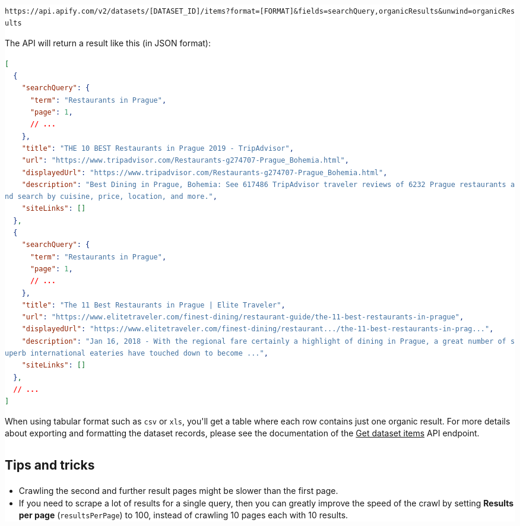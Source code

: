 ```
https://api.apify.com/v2/datasets/[DATASET_ID]/items?format=[FORMAT]&fields=searchQuery,organicResults&unwind=organicResults
```

The API will return a result like this (in JSON format):

```json
[
  {
    "searchQuery": {
      "term": "Restaurants in Prague",
      "page": 1,
      // ...
    },
    "title": "THE 10 BEST Restaurants in Prague 2019 - TripAdvisor",
    "url": "https://www.tripadvisor.com/Restaurants-g274707-Prague_Bohemia.html",
    "displayedUrl": "https://www.tripadvisor.com/Restaurants-g274707-Prague_Bohemia.html",
    "description": "Best Dining in Prague, Bohemia: See 617486 TripAdvisor traveler reviews of 6232 Prague restaurants and search by cuisine, price, location, and more.",
    "siteLinks": []
  },
  {
    "searchQuery": {
      "term": "Restaurants in Prague",
      "page": 1,
      // ...
    },
    "title": "The 11 Best Restaurants in Prague | Elite Traveler",
    "url": "https://www.elitetraveler.com/finest-dining/restaurant-guide/the-11-best-restaurants-in-prague",
    "displayedUrl": "https://www.elitetraveler.com/finest-dining/restaurant.../the-11-best-restaurants-in-prag...",
    "description": "Jan 16, 2018 - With the regional fare certainly a highlight of dining in Prague, a great number of superb international eateries have touched down to become ...",
    "siteLinks": []
  },
  // ...
]
```

When using tabular format such as `csv` or `xls`, you'll get a table where each row contains just one organic result. For more details about exporting and formatting the dataset records, please see the documentation of the [Get dataset items](https://apify.com/docs/api/v2#/reference/datasets/item-collection/get-items) API endpoint.

## Tips and tricks

* Crawling the second and further result pages might be slower than the first page.
* If you need to scrape a lot of results for a single query, then you can greatly improve the speed of the crawl by setting **Results per page** (`resultsPerPage`) to 100, instead of crawling 10 pages each with 10 results.
